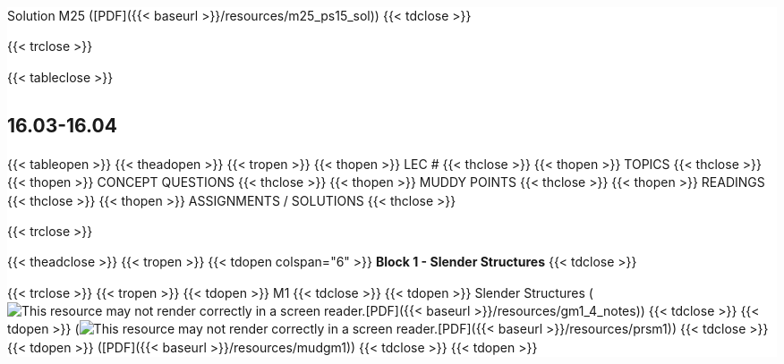 Solution M25 ([PDF]({{< baseurl >}}/resources/m25_ps15_sol))
{{< tdclose >}}

{{< trclose >}}

{{< tableclose >}}

16.03-16.04
-----------

{{< tableopen >}}
{{< theadopen >}}
{{< tropen >}}
{{< thopen >}}
LEC #
{{< thclose >}}
{{< thopen >}}
TOPICS
{{< thclose >}}
{{< thopen >}}
CONCEPT QUESTIONS
{{< thclose >}}
{{< thopen >}}
MUDDY POINTS
{{< thclose >}}
{{< thopen >}}
READINGS
{{< thclose >}}
{{< thopen >}}
ASSIGNMENTS / SOLUTIONS
{{< thclose >}}

{{< trclose >}}

{{< theadclose >}}
{{< tropen >}}
{{< tdopen colspan="6" >}}
**Block 1 - Slender Structures**
{{< tdclose >}}

{{< trclose >}}
{{< tropen >}}
{{< tdopen >}}
M1
{{< tdclose >}}
{{< tdopen >}}
Slender Structures (![This resource may not render correctly in a screen reader.](/images/inacessible.gif)[PDF]({{< baseurl >}}/resources/gm1_4_notes))
{{< tdclose >}}
{{< tdopen >}}
(![This resource may not render correctly in a screen reader.](/images/inacessible.gif)[PDF]({{< baseurl >}}/resources/prsm1))
{{< tdclose >}}
{{< tdopen >}}
([PDF]({{< baseurl >}}/resources/mudgm1))
{{< tdclose >}}
{{< tdopen >}}
 